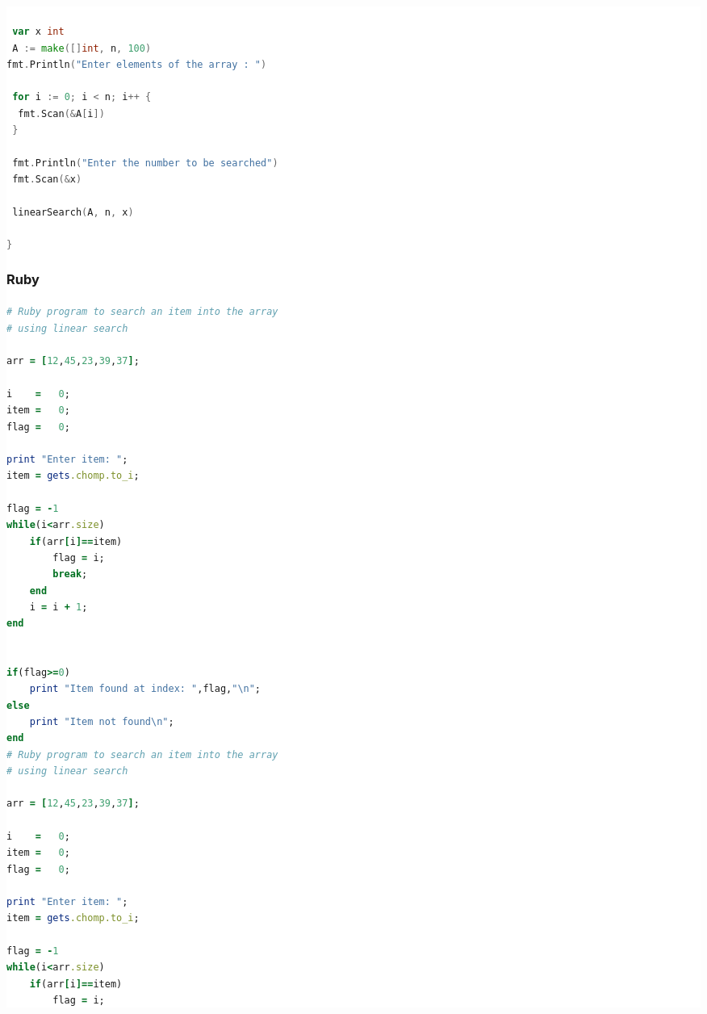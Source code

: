 ```GO

 var x int
 A := make([]int, n, 100)
fmt.Println("Enter elements of the array : ")

 for i := 0; i < n; i++ {
  fmt.Scan(&A[i])
 }

 fmt.Println("Enter the number to be searched")
 fmt.Scan(&x)

 linearSearch(A, n, x)

}
```


### Ruby
```Ruby
# Ruby program to search an item into the array
# using linear search

arr = [12,45,23,39,37];

i    =   0;
item =   0;
flag =   0;

print "Enter item: ";
item = gets.chomp.to_i;  

flag = -1
while(i<arr.size)
    if(arr[i]==item)
        flag = i;
        break;
    end
    i = i + 1;
end

        
if(flag>=0)
    print "Item found at index: ",flag,"\n"; 
else
    print "Item not found\n"; 
end
# Ruby program to search an item into the array 
# using linear search

arr = [12,45,23,39,37];

i    =   0;
item =   0;
flag =   0;

print "Enter item: ";
item = gets.chomp.to_i;  

flag = -1
while(i<arr.size)
    if(arr[i]==item)
        flag = i;
```